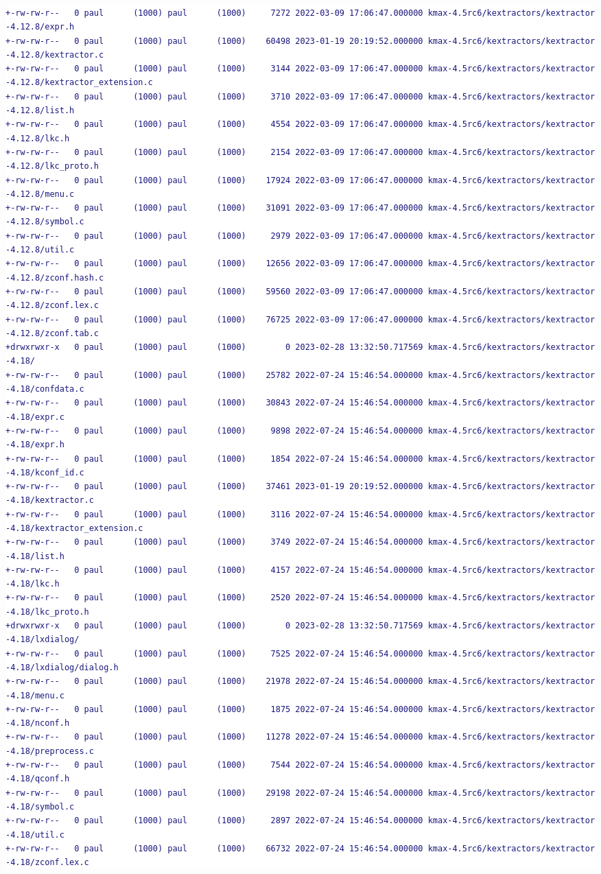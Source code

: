 ```diff
+-rw-rw-r--   0 paul      (1000) paul      (1000)     7272 2022-03-09 17:06:47.000000 kmax-4.5rc6/kextractors/kextractor-4.12.8/expr.h
+-rw-rw-r--   0 paul      (1000) paul      (1000)    60498 2023-01-19 20:19:52.000000 kmax-4.5rc6/kextractors/kextractor-4.12.8/kextractor.c
+-rw-rw-r--   0 paul      (1000) paul      (1000)     3144 2022-03-09 17:06:47.000000 kmax-4.5rc6/kextractors/kextractor-4.12.8/kextractor_extension.c
+-rw-rw-r--   0 paul      (1000) paul      (1000)     3710 2022-03-09 17:06:47.000000 kmax-4.5rc6/kextractors/kextractor-4.12.8/list.h
+-rw-rw-r--   0 paul      (1000) paul      (1000)     4554 2022-03-09 17:06:47.000000 kmax-4.5rc6/kextractors/kextractor-4.12.8/lkc.h
+-rw-rw-r--   0 paul      (1000) paul      (1000)     2154 2022-03-09 17:06:47.000000 kmax-4.5rc6/kextractors/kextractor-4.12.8/lkc_proto.h
+-rw-rw-r--   0 paul      (1000) paul      (1000)    17924 2022-03-09 17:06:47.000000 kmax-4.5rc6/kextractors/kextractor-4.12.8/menu.c
+-rw-rw-r--   0 paul      (1000) paul      (1000)    31091 2022-03-09 17:06:47.000000 kmax-4.5rc6/kextractors/kextractor-4.12.8/symbol.c
+-rw-rw-r--   0 paul      (1000) paul      (1000)     2979 2022-03-09 17:06:47.000000 kmax-4.5rc6/kextractors/kextractor-4.12.8/util.c
+-rw-rw-r--   0 paul      (1000) paul      (1000)    12656 2022-03-09 17:06:47.000000 kmax-4.5rc6/kextractors/kextractor-4.12.8/zconf.hash.c
+-rw-rw-r--   0 paul      (1000) paul      (1000)    59560 2022-03-09 17:06:47.000000 kmax-4.5rc6/kextractors/kextractor-4.12.8/zconf.lex.c
+-rw-rw-r--   0 paul      (1000) paul      (1000)    76725 2022-03-09 17:06:47.000000 kmax-4.5rc6/kextractors/kextractor-4.12.8/zconf.tab.c
+drwxrwxr-x   0 paul      (1000) paul      (1000)        0 2023-02-28 13:32:50.717569 kmax-4.5rc6/kextractors/kextractor-4.18/
+-rw-rw-r--   0 paul      (1000) paul      (1000)    25782 2022-07-24 15:46:54.000000 kmax-4.5rc6/kextractors/kextractor-4.18/confdata.c
+-rw-rw-r--   0 paul      (1000) paul      (1000)    30843 2022-07-24 15:46:54.000000 kmax-4.5rc6/kextractors/kextractor-4.18/expr.c
+-rw-rw-r--   0 paul      (1000) paul      (1000)     9898 2022-07-24 15:46:54.000000 kmax-4.5rc6/kextractors/kextractor-4.18/expr.h
+-rw-rw-r--   0 paul      (1000) paul      (1000)     1854 2022-07-24 15:46:54.000000 kmax-4.5rc6/kextractors/kextractor-4.18/kconf_id.c
+-rw-rw-r--   0 paul      (1000) paul      (1000)    37461 2023-01-19 20:19:52.000000 kmax-4.5rc6/kextractors/kextractor-4.18/kextractor.c
+-rw-rw-r--   0 paul      (1000) paul      (1000)     3116 2022-07-24 15:46:54.000000 kmax-4.5rc6/kextractors/kextractor-4.18/kextractor_extension.c
+-rw-rw-r--   0 paul      (1000) paul      (1000)     3749 2022-07-24 15:46:54.000000 kmax-4.5rc6/kextractors/kextractor-4.18/list.h
+-rw-rw-r--   0 paul      (1000) paul      (1000)     4157 2022-07-24 15:46:54.000000 kmax-4.5rc6/kextractors/kextractor-4.18/lkc.h
+-rw-rw-r--   0 paul      (1000) paul      (1000)     2520 2022-07-24 15:46:54.000000 kmax-4.5rc6/kextractors/kextractor-4.18/lkc_proto.h
+drwxrwxr-x   0 paul      (1000) paul      (1000)        0 2023-02-28 13:32:50.717569 kmax-4.5rc6/kextractors/kextractor-4.18/lxdialog/
+-rw-rw-r--   0 paul      (1000) paul      (1000)     7525 2022-07-24 15:46:54.000000 kmax-4.5rc6/kextractors/kextractor-4.18/lxdialog/dialog.h
+-rw-rw-r--   0 paul      (1000) paul      (1000)    21978 2022-07-24 15:46:54.000000 kmax-4.5rc6/kextractors/kextractor-4.18/menu.c
+-rw-rw-r--   0 paul      (1000) paul      (1000)     1875 2022-07-24 15:46:54.000000 kmax-4.5rc6/kextractors/kextractor-4.18/nconf.h
+-rw-rw-r--   0 paul      (1000) paul      (1000)    11278 2022-07-24 15:46:54.000000 kmax-4.5rc6/kextractors/kextractor-4.18/preprocess.c
+-rw-rw-r--   0 paul      (1000) paul      (1000)     7544 2022-07-24 15:46:54.000000 kmax-4.5rc6/kextractors/kextractor-4.18/qconf.h
+-rw-rw-r--   0 paul      (1000) paul      (1000)    29198 2022-07-24 15:46:54.000000 kmax-4.5rc6/kextractors/kextractor-4.18/symbol.c
+-rw-rw-r--   0 paul      (1000) paul      (1000)     2897 2022-07-24 15:46:54.000000 kmax-4.5rc6/kextractors/kextractor-4.18/util.c
+-rw-rw-r--   0 paul      (1000) paul      (1000)    66732 2022-07-24 15:46:54.000000 kmax-4.5rc6/kextractors/kextractor-4.18/zconf.lex.c
```